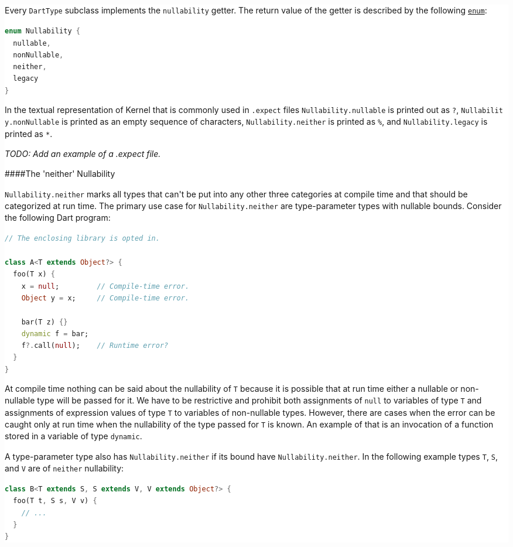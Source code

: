 Every `DartType` subclass implements the `nullability` getter.  The return value of the getter is described by the following [`enum`](https://github.com/dart-lang/sdk/blob/0a4d47de3cb8cd398c5a2c669953129cdb11ec9a/pkg/kernel/lib/ast.dart#L4803):

```dart
enum Nullability {
  nullable,
  nonNullable,
  neither,
  legacy
}
```

In the textual representation of Kernel that is commonly used in `.expect` files `Nullability.nullable` is printed out as `?`, `Nullability.nonNullable` is printed as an empty sequence of characters, `Nullability.neither` is printed as `%`, and `Nullability.legacy` is printed as `*`.

*TODO: Add an example of a .expect file.*


####The 'neither' Nullability

`Nullability.neither` marks all types that can't be put into any other three categories at compile time and that should be categorized at run time.  The primary use case for `Nullability.neither` are type-parameter types with nullable bounds.  Consider the following Dart program:

```dart
// The enclosing library is opted in.

class A<T extends Object?> {
  foo(T x) {
    x = null;         // Compile-time error.
    Object y = x;     // Compile-time error.

    bar(T z) {}
    dynamic f = bar;
    f?.call(null);    // Runtime error?
  }
}
```

At compile time nothing can be said about the nullability of `T` because it is possible that at run time either a nullable or non-nullable type will be passed for it.  We have to be restrictive and prohibit both assignments of `null` to variables of type `T` and assignments of expression values of type `T` to variables of non-nullable types.  However, there are cases when the error can be caught only at run time when the nullability of the type passed for `T` is known.  An example of that is an invocation of a function stored in a variable of type `dynamic`.

A type-parameter type also has `Nullability.neither` if its bound have `Nullability.neither`.  In the following example types `T`, `S`, and `V` are of `neither` nullability:

```dart
class B<T extends S, S extends V, V extends Object?> {
  foo(T t, S s, V v) {
    // ...
  }
}
```
